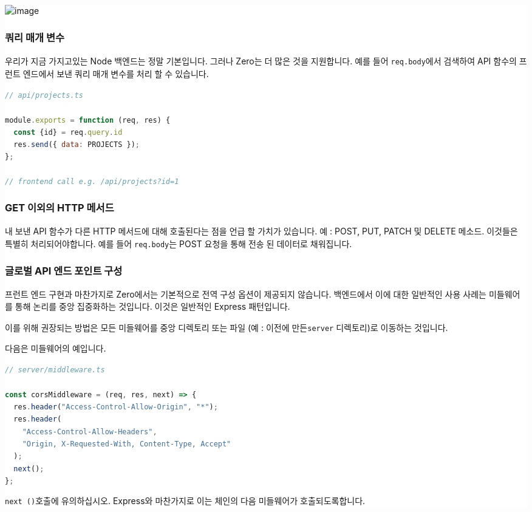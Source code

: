 ![image](https://i0.wp.com/blog.logrocket.com/wp-content/uploads/2021/01/Finished-Zero-Homepage-with-Data-Fetching.gif?resize=730%2C413&ssl=1)

### 쿼리 매개 변수
 

우리가 지금 가지고있는 Node 백엔드는 정말 기본입니다.
 그러나 Zero는 더 많은 것을 지원합니다.
 예를 들어 `req.body`에서 검색하여 API 함수의 프런트 엔드에서 보낸 쿼리 매개 변수를 처리 할 수 있습니다.
 

```js
// api/projects.ts

module.exports = function (req, res) {
  const {id} = req.query.id 
  res.send({ data: PROJECTS });
};

// frontend call e.g. /api/projects?id=1
```

### GET 이외의 HTTP 메서드
 

내 보낸 API 함수가 다른 HTTP 메서드에 대해 호출된다는 점을 언급 할 가치가 있습니다.
 예 : POST, PUT, PATCH 및 DELETE 메소드.
 이것들은 특별히 처리되어야합니다.
 예를 들어 `req.body`는 POST 요청을 통해 전송 된 데이터로 채워집니다.
 

### 글로벌 API 엔드 포인트 구성
 

프런트 엔드 구현과 마찬가지로 Zero에서는 기본적으로 전역 구성 옵션이 제공되지 않습니다.
 백엔드에서 이에 대한 일반적인 사용 사례는 미들웨어를 통해 논리를 중앙 집중화하는 것입니다.
 이것은 일반적인 Express 패턴입니다.
 

이를 위해 권장되는 방법은 모든 미들웨어를 중앙 디렉토리 또는 파일 (예 : 이전에 만든`server` 디렉토리)로 이동하는 것입니다.
 

다음은 미들웨어의 예입니다.
 

```js
// server/middleware.ts

const corsMiddleware = (req, res, next) => {
  res.header("Access-Control-Allow-Origin", "*");
  res.header(
    "Access-Control-Allow-Headers",
    "Origin, X-Requested-With, Content-Type, Accept"
  );
  next(); 
};
```

`next ()`호출에 유의하십시오.
 Express와 마찬가지로 이는 체인의 다음 미들웨어가 호출되도록합니다.
 